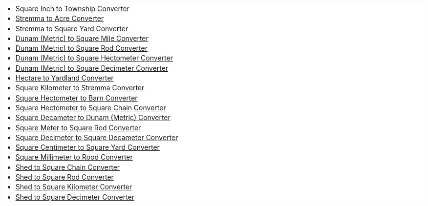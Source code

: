 - [Square Inch to Township Converter](https://tadatools.com/tool/square-inch-to-township-converter "Discover how to convert Square Inch to Township easily with our comprehensive guide, including practical examples and a handy converter for in² to township.")
- [Stremma to Acre Converter](https://tadatools.com/tool/stremma-to-acre-converter "Easily convert Stremma to Acre with our detailed Stremma to Acre Converter. Learn about Stremma, Acre, and practical conversion tips in this comprehensive guide.")
- [Stremma to Square Yard Converter](https://tadatools.com/tool/stremma-to-square-yard-converter "Effortlessly convert Stremma to Square Yard with our easy Stremma to Square Yard Converter. Understand stremma, yd², and optimize your area measurements today.")
- [Dunam (Metric) to Square Mile Converter](https://tadatools.com/tool/dunam-metric-to-square-mile-converter "Use our Dunam (Metric) to Square Mile Converter to effortlessly convert between these land measurement units, making it easy to understand dunam to mi² conversions for real estate, agriculture, and land management.")
- [Dunam (Metric) to Square Rod Converter](https://tadatools.com/tool/dunam-metric-to-square-rod-converter "Effortlessly convert Dunam (Metric) to Square Rod using our simple dunam to rd² calculator. Learn about both units and how to easily switch between them today.")
- [Dunam (Metric) to Square Hectometer Converter](https://tadatools.com/tool/dunam-metric-to-square-hectometre-converter "Easily convert Dunam (Metric) to Square Hectometer with our user-friendly Dunam to hm² converter. Learn how to convert dunam to hm² for precise land measurement.")
- [Dunam (Metric) to Square Decimeter Converter](https://tadatools.com/tool/dunam-metric-to-square-decimetre-converter "Learn how to easily convert Dunam (Metric) to Square Decimeter with our comprehensive guide. Understand the units, their history, and practical conversion tips for dunam to dm².")
- [Hectare to Yardland Converter](https://tadatools.com/tool/hectare-to-yardland-converter "Easily convert between Hectare and Yardland with our simple Hectare to Yardland Converter. Understand hectares and yardlands for precise land measurement.")
- [Square Kilometer to Stremma Converter](https://tadatools.com/tool/square-kilometre-to-stremma-converter "Easily convert between Square Kilometers and Stremma with our comprehensive guide. Learn the km² to stremma conversion and practical usage examples today.")
- [Square Hectometer to Barn Converter](https://tadatools.com/tool/square-hectometre-to-barn-converter "Learn how to easily convert Square Hectometers to Barns with our comprehensive guide. Understand the units, explore real-world examples, and use our converter for quick results.")
- [Square Hectometer to Square Chain Converter](https://tadatools.com/tool/square-hectometre-to-square-chain-converter "Easily convert Square Hectometers to Square Chains with our reliable Square Hectometer to Square Chain Converter. Perfect for precise land measurement in hm² and ch².")
- [Square Decameter to Dunam (Metric) Converter](https://tadatools.com/tool/square-decametre-to-dunam-metric-converter "Easily convert Square Decameter to Dunam (Metric) with our comprehensive dam² to dunam calculator, perfect for land measurement needs involving Square Decameter.")
- [Square Meter to Square Rod Converter](https://tadatools.com/tool/square-metre-to-square-rod-converter "Learn how to convert Square Meter to Square Rod (m² to rd²) easily with our comprehensive guides, formulas, and conversion table, perfect for precise area measurement.")
- [Square Decimeter to Square Decameter Converter](https://tadatools.com/tool/square-decimetre-to-square-decametre-converter "Learn everything about the Square Decimeter to Square Decameter Converter, including how to convert dm² to dam², real-world uses, and helpful conversion tips for accurate measurements.")
- [Square Centimeter to Square Yard Converter](https://tadatools.com/tool/square-centimetre-to-square-yard-converter "Learn how to convert Square Centimeters to Square Yards with our easy guide. Understand cm² to yd² conversion and find practical applications in real life.")
- [Square Millimeter to Rood Converter](https://tadatools.com/tool/square-millimetre-to-rood-converter "Discover how to convert Square Millimeter to Rood with our comprehensive guide, covering everything from definitions to practical conversion methods and tables.")
- [Shed to Square Chain Converter](https://tadatools.com/tool/shed-to-square-chain-converter "Discover how to convert Shed to Square Chain using the Shed to Square Chain Converter. Learn about sheds, square chains, and practical conversions with ease.")
- [Shed to Square Rod Converter](https://tadatools.com/tool/shed-to-square-rod-converter "Discover how to convert Shed to Square Rod easily with our comprehensive guide. Learn about sheds, square rods, and practical conversion tips for your projects.")
- [Shed to Square Kilometer Converter](https://tadatools.com/tool/shed-to-square-kilometre-converter "Discover how to easily convert Shed to Square Kilometer with our comprehensive Shed to km² converter guide. Understand these units and their practical applications.")
- [Shed to Square Decimeter Converter](https://tadatools.com/tool/shed-to-square-decimetre-converter "Learn how to easily convert between shed and square decimeter with our comprehensive shed to dm² converter. Perfect for quick, accurate measurements.")